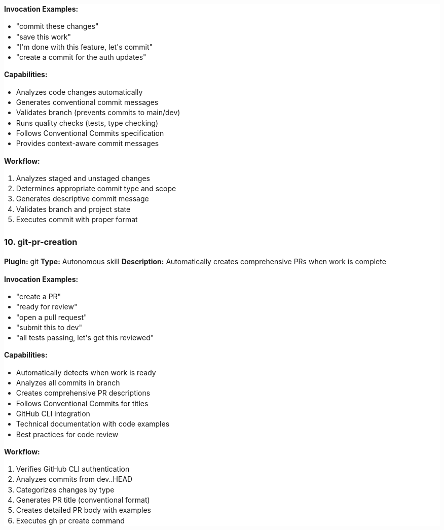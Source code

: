 **Invocation Examples:**

- "commit these changes"
- "save this work"
- "I'm done with this feature, let's commit"
- "create a commit for the auth updates"

**Capabilities:**

- Analyzes code changes automatically
- Generates conventional commit messages
- Validates branch (prevents commits to main/dev)
- Runs quality checks (tests, type checking)
- Follows Conventional Commits specification
- Provides context-aware commit messages

**Workflow:**

1. Analyzes staged and unstaged changes
2. Determines appropriate commit type and scope
3. Generates descriptive commit message
4. Validates branch and project state
5. Executes commit with proper format

### 10. git-pr-creation

**Plugin:** git
**Type:** Autonomous skill
**Description:** Automatically creates comprehensive PRs when work is complete

**Invocation Examples:**

- "create a PR"
- "ready for review"
- "open a pull request"
- "submit this to dev"
- "all tests passing, let's get this reviewed"

**Capabilities:**

- Automatically detects when work is ready
- Analyzes all commits in branch
- Creates comprehensive PR descriptions
- Follows Conventional Commits for titles
- GitHub CLI integration
- Technical documentation with code examples
- Best practices for code review

**Workflow:**

1. Verifies GitHub CLI authentication
2. Analyzes commits from dev..HEAD
3. Categorizes changes by type
4. Generates PR title (conventional format)
5. Creates detailed PR body with examples
6. Executes gh pr create command
